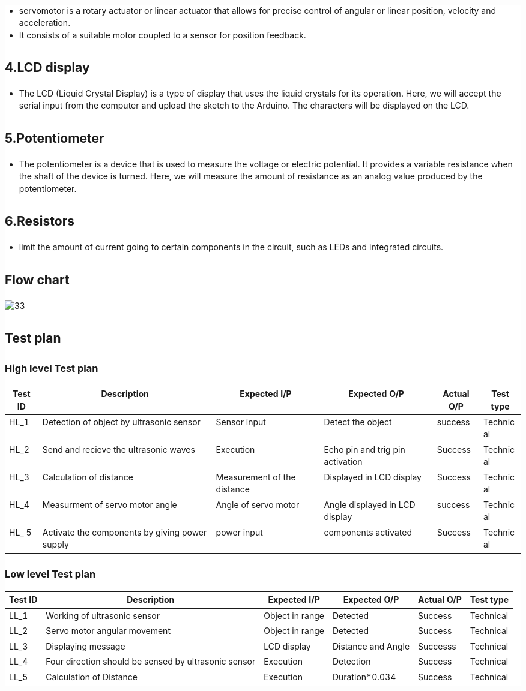 *  servomotor  is a rotary actuator or linear actuator that allows for precise control of 
   angular or linear position, velocity and acceleration. 
* It consists of a suitable motor coupled to a sensor for position feedback.

## 4.LCD display

* The LCD (Liquid Crystal Display) is a type of display that uses the liquid crystals for its operation. 
   Here, we will accept the serial input from the computer and upload the sketch to the Arduino. The characters will be displayed on the LCD.

## 5.Potentiometer

* The potentiometer is a device that is used to measure the voltage or electric potential. It provides a 
   variable resistance when the shaft of the device is turned. Here, we will measure the amount of resistance as an analog value produced by the potentiometer.

## 6.Resistors

* limit the amount of current going to certain components in the circuit, such as LEDs and integrated 
  circuits.


## Flow chart 

![33](https://user-images.githubusercontent.com/82749120/155837594-f128e5be-ecaf-43ef-a280-3f4cd17355a2.png)


## Test plan

### High level Test plan

| Test ID | Description| Expected I/P | Expected O/P | Actual O/P | Test type|
|---------|------------|--------------|--------------|------------|----------|
|   HL_1  |Detection of object by ultrasonic sensor|Sensor input| Detect the object| success |Technical|
|   HL_2    | Send and recieve the ultrasonic waves| Execution | Echo pin and trig pin activation| Success|Technical|
|   HL_3  |Calculation of distance| Measurement of the distance| Displayed in LCD display| Success|Technical|
|  HL_4   | Measurment of servo motor angle| Angle of servo motor|Angle displayed in LCD display|success|Technical|
|  HL_ 5  | Activate the components by giving power supply| power input| components activated|Success|Technical


### Low level Test plan

| Test ID | Description| Expected I/P | Expected O/P | Actual O/P | Test type|
|---------|------------|--------------|--------------|------------|----------|
|   LL_1    |Working of ultrasonic sensor| Object in range| Detected| Success | Technical|
|   LL_2    | Servo motor angular movement| Object in range | Detected| Success|Technical|
|   LL_3    |Displaying message| LCD display| Distance and Angle| Successs| Technical|
|   LL_4    | Four direction should be sensed by ultrasonic sensor| Execution| Detection |Success|Technical|
|   LL_5    | Calculation of Distance| Execution| Duration*0.034| Success|Technical|
